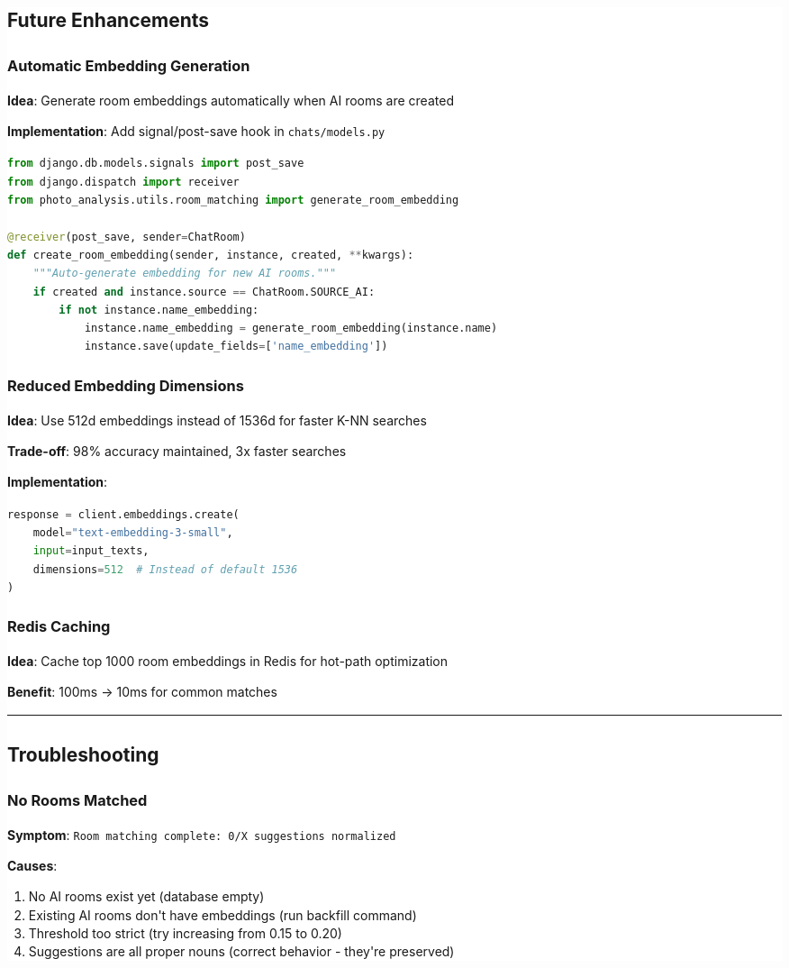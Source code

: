
## Future Enhancements

### Automatic Embedding Generation

**Idea**: Generate room embeddings automatically when AI rooms are created

**Implementation**: Add signal/post-save hook in `chats/models.py`

```python
from django.db.models.signals import post_save
from django.dispatch import receiver
from photo_analysis.utils.room_matching import generate_room_embedding

@receiver(post_save, sender=ChatRoom)
def create_room_embedding(sender, instance, created, **kwargs):
    """Auto-generate embedding for new AI rooms."""
    if created and instance.source == ChatRoom.SOURCE_AI:
        if not instance.name_embedding:
            instance.name_embedding = generate_room_embedding(instance.name)
            instance.save(update_fields=['name_embedding'])
```

### Reduced Embedding Dimensions

**Idea**: Use 512d embeddings instead of 1536d for faster K-NN searches

**Trade-off**: 98% accuracy maintained, 3x faster searches

**Implementation**:
```python
response = client.embeddings.create(
    model="text-embedding-3-small",
    input=input_texts,
    dimensions=512  # Instead of default 1536
)
```

### Redis Caching

**Idea**: Cache top 1000 room embeddings in Redis for hot-path optimization

**Benefit**: 100ms → 10ms for common matches

---

## Troubleshooting

### No Rooms Matched

**Symptom**: `Room matching complete: 0/X suggestions normalized`

**Causes**:
1. No AI rooms exist yet (database empty)
2. Existing AI rooms don't have embeddings (run backfill command)
3. Threshold too strict (try increasing from 0.15 to 0.20)
4. Suggestions are all proper nouns (correct behavior - they're preserved)
